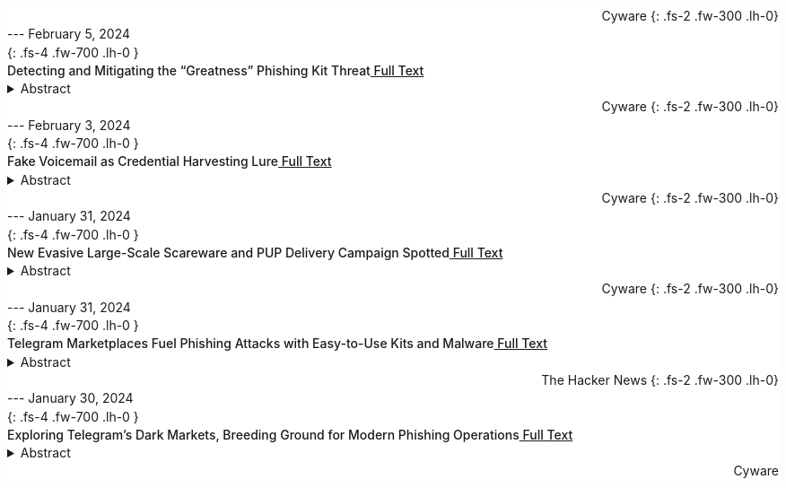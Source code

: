 <div style="text-align: right" markdown="1">
Cyware
{: .fs-2 .fw-300 .lh-0}
</div>
---
February 5, 2024 <br>
{: .fs-4 .fw-700 .lh-0  }
<p style="font-weight:500; margin:0px" markdown="1">
Detecting and Mitigating the “Greatness” Phishing Kit Threat<a href="https://blog.sucuri.net/2024/02/detecting-and-mitigating-a-phishing-threat-greatness.html?&amp;web_view=true"> Full Text</a>
</p>
<details><summary>Abstract</summary></details>
<div style="text-align: right" markdown="1">
Cyware
{: .fs-2 .fw-300 .lh-0}
</div>
---
February 3, 2024 <br>
{: .fs-4 .fw-700 .lh-0  }
<p style="font-weight:500; margin:0px" markdown="1">
Fake Voicemail as Credential Harvesting Lure<a href="https://www.avanan.com/blog/fake-voicemail-as-credential-harvesting-lure?&amp;web_view=true"> Full Text</a>
</p>
<details><summary>Abstract</summary></details>
<div style="text-align: right" markdown="1">
Cyware
{: .fs-2 .fw-300 .lh-0}
</div>
---
January 31, 2024 <br>
{: .fs-4 .fw-700 .lh-0  }
<p style="font-weight:500; margin:0px" markdown="1">
New Evasive Large-Scale Scareware and PUP Delivery Campaign Spotted<a href="https://unit42.paloaltonetworks.com/apateweb-scareware-pup-delivery-campaign/?&amp;web_view=true"> Full Text</a>
</p>
<details><summary>Abstract</summary></details>
<div style="text-align: right" markdown="1">
Cyware
{: .fs-2 .fw-300 .lh-0}
</div>
---
January 31, 2024 <br>
{: .fs-4 .fw-700 .lh-0  }
<p style="font-weight:500; margin:0px" markdown="1">
Telegram Marketplaces Fuel Phishing Attacks with Easy-to-Use Kits and Malware<a href="https://thehackernews.com/2024/01/telegram-marketplaces-fuel-phishing.html"> Full Text</a>
</p>
<details><summary>Abstract</summary></details>
<div style="text-align: right" markdown="1">
The Hacker News
{: .fs-2 .fw-300 .lh-0}
</div>
---
January 30, 2024 <br>
{: .fs-4 .fw-700 .lh-0  }
<p style="font-weight:500; margin:0px" markdown="1">
Exploring Telegram’s Dark Markets, Breeding Ground for Modern Phishing Operations<a href="https://labs.guard.io/scammers-paradise-exploring-telegrams-dark-markets-breeding-ground-for-modern-phishing-a2225e51898e?&amp;web_view=true"> Full Text</a>
</p>
<details><summary>Abstract</summary></details>
<div style="text-align: right" markdown="1">
Cyware